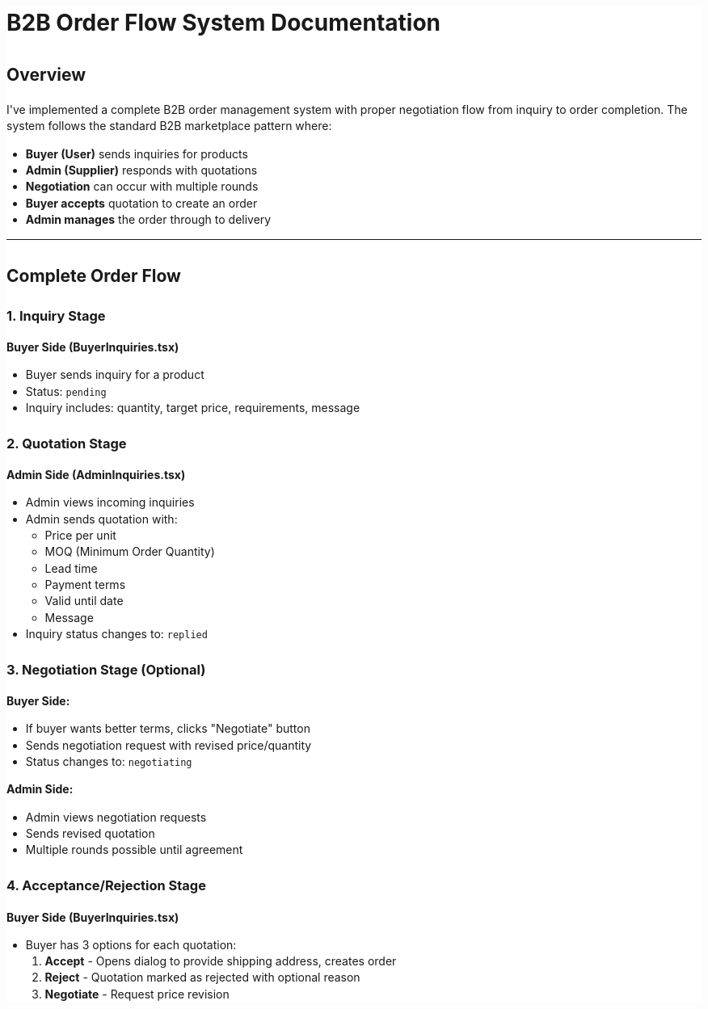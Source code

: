 # B2B Order Flow System Documentation

## Overview
I've implemented a complete B2B order management system with proper negotiation flow from inquiry to order completion. The system follows the standard B2B marketplace pattern where:
- **Buyer (User)** sends inquiries for products
- **Admin (Supplier)** responds with quotations
- **Negotiation** can occur with multiple rounds
- **Buyer accepts** quotation to create an order
- **Admin manages** the order through to delivery

---

## Complete Order Flow

### 1. Inquiry Stage
**Buyer Side (BuyerInquiries.tsx)**
- Buyer sends inquiry for a product
- Status: `pending`
- Inquiry includes: quantity, target price, requirements, message

### 2. Quotation Stage
**Admin Side (AdminInquiries.tsx)**
- Admin views incoming inquiries
- Admin sends quotation with:
  - Price per unit
  - MOQ (Minimum Order Quantity)
  - Lead time
  - Payment terms
  - Valid until date
  - Message
- Inquiry status changes to: `replied`

### 3. Negotiation Stage (Optional)
**Buyer Side:**
- If buyer wants better terms, clicks "Negotiate" button
- Sends negotiation request with revised price/quantity
- Status changes to: `negotiating`

**Admin Side:**
- Admin views negotiation requests
- Sends revised quotation
- Multiple rounds possible until agreement

### 4. Acceptance/Rejection Stage
**Buyer Side (BuyerInquiries.tsx)**
- Buyer has 3 options for each quotation:
  1. **Accept** - Opens dialog to provide shipping address, creates order
  2. **Reject** - Quotation marked as rejected with optional reason
  3. **Negotiate** - Request price revision
